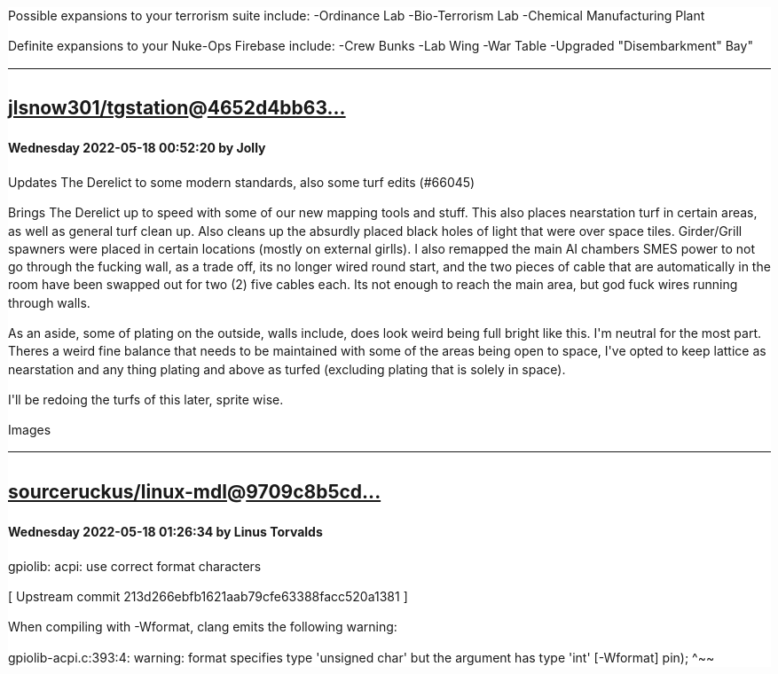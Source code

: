 Possible expansions to your terrorism suite include:
-Ordinance Lab
-Bio-Terrorism Lab
-Chemical Manufacturing Plant

Definite expansions to your Nuke-Ops Firebase include:
-Crew Bunks
-Lab Wing
-War Table
-Upgraded "Disembarkment" Bay"

---
## [jlsnow301/tgstation](https://github.com/jlsnow301/tgstation)@[4652d4bb63...](https://github.com/jlsnow301/tgstation/commit/4652d4bb63cec6f73bc46a0ea75d867d235107d1)
#### Wednesday 2022-05-18 00:52:20 by Jolly

Updates The Derelict to some modern standards, also some turf edits (#66045)

Brings The Derelict up to speed with some of our new mapping tools and stuff.
This also places nearstation turf in certain areas, as well as general turf clean up.
Also cleans up the absurdly placed black holes of light that were over space tiles.
Girder/Grill spawners were placed in certain locations (mostly on external girlls).
I also remapped the main AI chambers SMES power to not go through the fucking wall, as a trade off, its no longer wired round start, and the two pieces of cable that are automatically in the room have been swapped out for two (2) five cables each. Its not enough to reach the main area, but god fuck wires running through walls.

As an aside, some of plating on the outside, walls include, does look weird being full bright like this. I'm neutral for the most part. Theres a weird fine balance that needs to be maintained with some of the areas being open to space, I've opted to keep lattice as nearstation and any thing plating and above as turfed (excluding plating that is solely in space).

I'll be redoing the turfs of this later, sprite wise.

Images

---
## [sourceruckus/linux-mdl](https://github.com/sourceruckus/linux-mdl)@[9709c8b5cd...](https://github.com/sourceruckus/linux-mdl/commit/9709c8b5cdc88b1adb77acdbfd6e8a3f942d9af5)
#### Wednesday 2022-05-18 01:26:34 by Linus Torvalds

gpiolib: acpi: use correct format characters

[ Upstream commit 213d266ebfb1621aab79cfe63388facc520a1381 ]

When compiling with -Wformat, clang emits the following warning:

  gpiolib-acpi.c:393:4: warning: format specifies type 'unsigned char' but the argument has type 'int' [-Wformat]
                        pin);
                        ^~~
